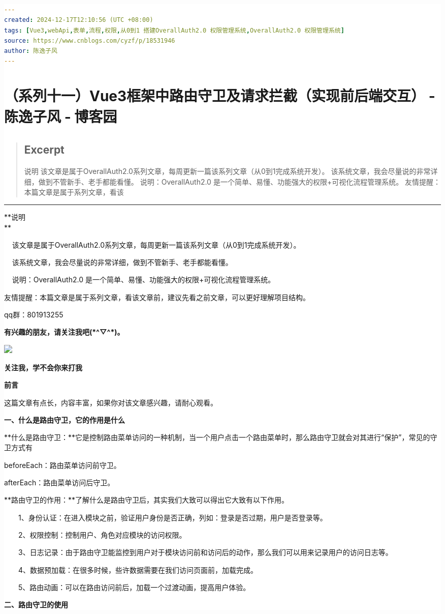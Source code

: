 ```yaml
---
created: 2024-12-17T12:10:56 (UTC +08:00)
tags: [Vue3,webApi,表单,流程,权限,从0到1 搭建OverallAuth2.0 权限管理系统,OverallAuth2.0 权限管理系统]
source: https://www.cnblogs.com/cyzf/p/18531946
author: 陈逸子风
---
```


# （系列十一）Vue3框架中路由守卫及请求拦截（实现前后端交互） - 陈逸子风 - 博客园

> ## Excerpt
> 说明 该文章是属于OverallAuth2.0系列文章，每周更新一篇该系列文章（从0到1完成系统开发）。 该系统文章，我会尽量说的非常详细，做到不管新手、老手都能看懂。 说明：OverallAuth2.0 是一个简单、易懂、功能强大的权限+可视化流程管理系统。 友情提醒：本篇文章是属于系列文章，看该

---
**说明  
**

    该文章是属于OverallAuth2.0系列文章，每周更新一篇该系列文章（从0到1完成系统开发）。

    该系统文章，我会尽量说的非常详细，做到不管新手、老手都能看懂。

    说明：OverallAuth2.0 是一个简单、易懂、功能强大的权限+可视化流程管理系统。

友情提醒：本篇文章是属于系列文章，看该文章前，建议先看之前文章，可以更好理解项目结构。

qq群：801913255

**有兴趣的朋友，请关注我吧(\*^▽^\*)。**

**![](https://img2024.cnblogs.com/blog/1158526/202408/1158526-20240824140446786-404771438.png)**

**关注我，学不会你来打我**

**前言**

这篇文章有点长，内容丰富，如果你对该文章感兴趣，请耐心观看。

**一、什么是路由守卫，它的作用是什么**

**什么是路由守卫：**它是控制路由菜单访问的一种机制，当一个用户点击一个路由菜单时，那么路由守卫就会对其进行“保护”，常见的守卫方式有

beforeEach：路由菜单访问前守卫。

afterEach：路由菜单访问后守卫。

**路由守卫的作用：**了解什么是路由守卫后，其实我们大致可以得出它大致有以下作用。

　　1、身份认证：在进入模块之前，验证用户身份是否正确，列如：登录是否过期，用户是否登录等。

　　2、权限控制：控制用户、角色对应模块的访问权限。

　　3、日志记录：由于路由守卫能监控到用户对于模块访问前和访问后的动作，那么我们可以用来记录用户的访问日志等。

　　4、数据预加载：在很多时候，些许数据需要在我们访问页面前，加载完成。

　　5、路由动画：可以在路由访问前后，加载一个过渡动画，提高用户体验。

**二、路由守卫的使用**
